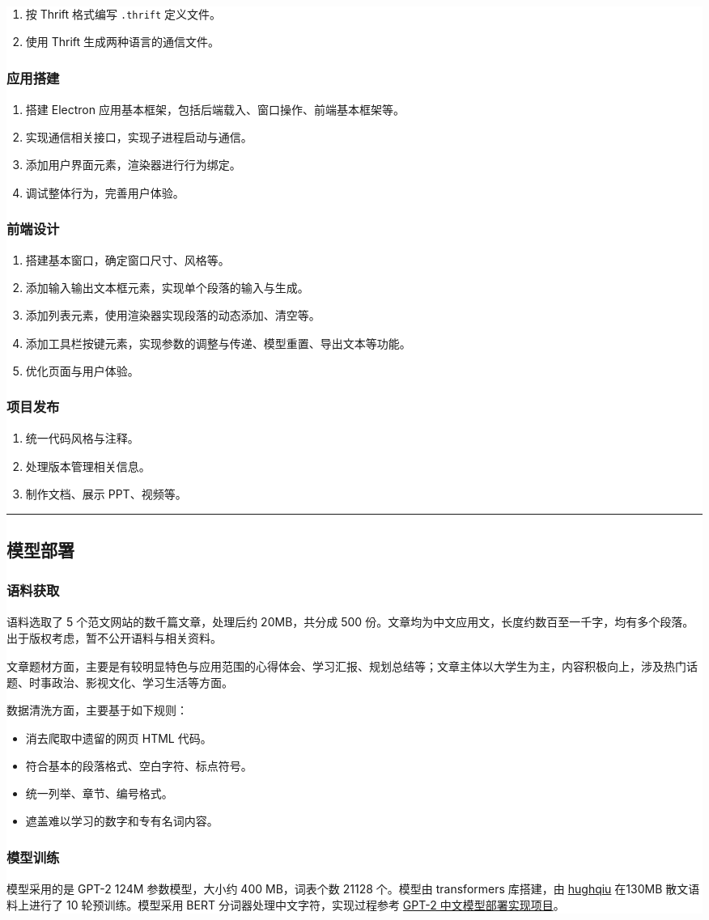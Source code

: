 1. 按 Thrift 格式编写 `.thrift` 定义文件。

1. 使用 Thrift 生成两种语言的通信文件。

### 应用搭建

1. 搭建 Electron 应用基本框架，包括后端载入、窗口操作、前端基本框架等。

1. 实现通信相关接口，实现子进程启动与通信。

1. 添加用户界面元素，渲染器进行行为绑定。

1. 调试整体行为，完善用户体验。

### 前端设计

1. 搭建基本窗口，确定窗口尺寸、风格等。

1. 添加输入输出文本框元素，实现单个段落的输入与生成。

1. 添加列表元素，使用渲染器实现段落的动态添加、清空等。

1. 添加工具栏按键元素，实现参数的调整与传递、模型重置、导出文本等功能。

1. 优化页面与用户体验。

### 项目发布

1. 统一代码风格与注释。

1. 处理版本管理相关信息。

1. 制作文档、展示 PPT、视频等。

----------------------------------------
## 模型部署

### 语料获取

语料选取了 5 个范文网站的数千篇文章，处理后约 20MB，共分成 500 份。文章均为中文应用文，长度约数百至一千字，均有多个段落。出于版权考虑，暂不公开语料与相关资料。

文章题材方面，主要是有较明显特色与应用范围的心得体会、学习汇报、规划总结等；文章主体以大学生为主，内容积极向上，涉及热门话题、时事政治、影视文化、学习生活等方面。

数据清洗方面，主要基于如下规则：

* 消去爬取中遗留的网页 HTML 代码。

* 符合基本的段落格式、空白字符、标点符号。

* 统一列举、章节、编号格式。

* 遮盖难以学习的数字和专有名词内容。

### 模型训练

模型采用的是 GPT-2 124M 参数模型，大小约 400 MB，词表个数 21128 个。模型由 transformers 库搭建，由 [hughqiu](https://github.com/hughqiu) 在130MB 散文语料上进行了 10 轮预训练。模型采用 BERT 分词器处理中文字符，实现过程参考 [GPT-2 中文模型部署实现项目](https://github.com/Morizeyao/GPT2-Chinese)。
